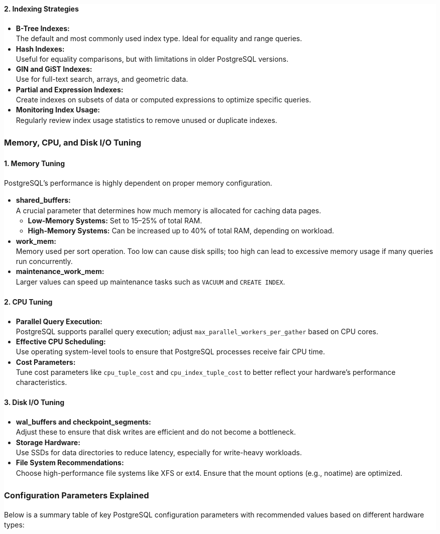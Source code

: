 #### 2. Indexing Strategies

- **B-Tree Indexes:**  
  The default and most commonly used index type. Ideal for equality and range queries.
- **Hash Indexes:**  
  Useful for equality comparisons, but with limitations in older PostgreSQL versions.
- **GIN and GiST Indexes:**  
  Use for full-text search, arrays, and geometric data.
- **Partial and Expression Indexes:**  
  Create indexes on subsets of data or computed expressions to optimize specific queries.
- **Monitoring Index Usage:**  
  Regularly review index usage statistics to remove unused or duplicate indexes.

### Memory, CPU, and Disk I/O Tuning

#### 1. Memory Tuning

PostgreSQL’s performance is highly dependent on proper memory configuration.

- **shared_buffers:**  
  A crucial parameter that determines how much memory is allocated for caching data pages.  
  - **Low-Memory Systems:** Set to 15–25% of total RAM.
  - **High-Memory Systems:** Can be increased up to 40% of total RAM, depending on workload.
- **work_mem:**  
  Memory used per sort operation. Too low can cause disk spills; too high can lead to excessive memory usage if many queries run concurrently.
- **maintenance_work_mem:**  
  Larger values can speed up maintenance tasks such as `VACUUM` and `CREATE INDEX`.

#### 2. CPU Tuning

- **Parallel Query Execution:**  
  PostgreSQL supports parallel query execution; adjust `max_parallel_workers_per_gather` based on CPU cores.
- **Effective CPU Scheduling:**  
  Use operating system-level tools to ensure that PostgreSQL processes receive fair CPU time.
- **Cost Parameters:**  
  Tune cost parameters like `cpu_tuple_cost` and `cpu_index_tuple_cost` to better reflect your hardware’s performance characteristics.

#### 3. Disk I/O Tuning

- **wal_buffers and checkpoint_segments:**  
  Adjust these to ensure that disk writes are efficient and do not become a bottleneck.
- **Storage Hardware:**  
  Use SSDs for data directories to reduce latency, especially for write-heavy workloads.
- **File System Recommendations:**  
  Choose high-performance file systems like XFS or ext4. Ensure that the mount options (e.g., noatime) are optimized.

### Configuration Parameters Explained

Below is a summary table of key PostgreSQL configuration parameters with recommended values based on different hardware types:
